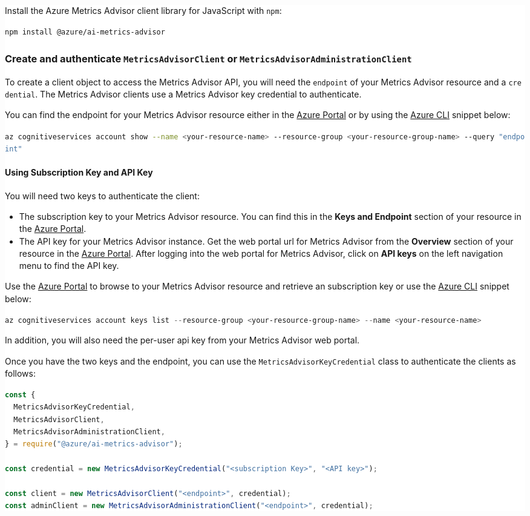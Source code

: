 Install the Azure Metrics Advisor client library for JavaScript with `npm`:

```bash
npm install @azure/ai-metrics-advisor
```

### Create and authenticate `MetricsAdvisorClient` or `MetricsAdvisorAdministrationClient`

To create a client object to access the Metrics Advisor API, you will need the `endpoint` of your Metrics Advisor resource and a `credential`. The Metrics Advisor clients use a Metrics Advisor key credential to authenticate.

You can find the endpoint for your Metrics Advisor resource either in the [Azure Portal][azure_portal] or by using the [Azure CLI][azure_cli] snippet below:

```bash
az cognitiveservices account show --name <your-resource-name> --resource-group <your-resource-group-name> --query "endpoint"
```

#### Using Subscription Key and API Key

You will need two keys to authenticate the client:

- The subscription key to your Metrics Advisor resource. You can find this in the **Keys and Endpoint** section of your resource in the [Azure Portal][azure_portal].
- The API key for your Metrics Advisor instance. Get the web portal url for Metrics Advisor from the **Overview** section of your resource in the [Azure Portal][azure_portal]. After logging into the web portal for Metrics Advisor, click on **API keys** on the left navigation menu to find the API key.

Use the [Azure Portal][azure_portal] to browse to your Metrics Advisor resource and retrieve an subscription key or use the [Azure CLI][azure_cli] snippet below:

```PowerShell
az cognitiveservices account keys list --resource-group <your-resource-group-name> --name <your-resource-name>
```

In addition, you will also need the per-user api key from your Metrics Advisor web portal.

Once you have the two keys and the endpoint, you can use the `MetricsAdvisorKeyCredential` class to authenticate the clients as follows:

```javascript
const {
  MetricsAdvisorKeyCredential,
  MetricsAdvisorClient,
  MetricsAdvisorAdministrationClient,
} = require("@azure/ai-metrics-advisor");

const credential = new MetricsAdvisorKeyCredential("<subscription Key>", "<API key>");

const client = new MetricsAdvisorClient("<endpoint>", credential);
const adminClient = new MetricsAdvisorAdministrationClient("<endpoint>", credential);
```


[azure_cli]: https://learn.microsoft.com/cli/azure
[azure_sub]: https://azure.microsoft.com/free/
[cognitive_resource]: https://learn.microsoft.com/azure/cognitive-services/cognitive-services-apis-create-account
[azure_portal]: https://portal.azure.com
[azure_identity]: https://github.com/Azure/azure-sdk-for-js/tree/main/sdk/identity/identity
[register_aad_app]: https://learn.microsoft.com/azure/cognitive-services/authentication#assign-a-role-to-a-service-principal
[defaultazurecredential]: https://github.com/Azure/azure-sdk-for-js/tree/main/sdk/identity/identity#defaultazurecredential
[metrics_advisor_glossary]: https://learn.microsoft.com/azure/cognitive-services/metrics-advisor/glossary
[onboard_data_feed]: https://learn.microsoft.com/azure/applied-ai-services/metrics-advisor/how-tos/onboard-your-data
[data_schema_requirements]: https://learn.microsoft.com/azure/applied-ai-services/metrics-advisor/how-tos/onboard-your-data#data-schema-requirements-and-configuration
[connect_sources_metrics_advisor]: https://learn.microsoft.com/azure/applied-ai-services/metrics-advisor/data-feeds-from-different-sources